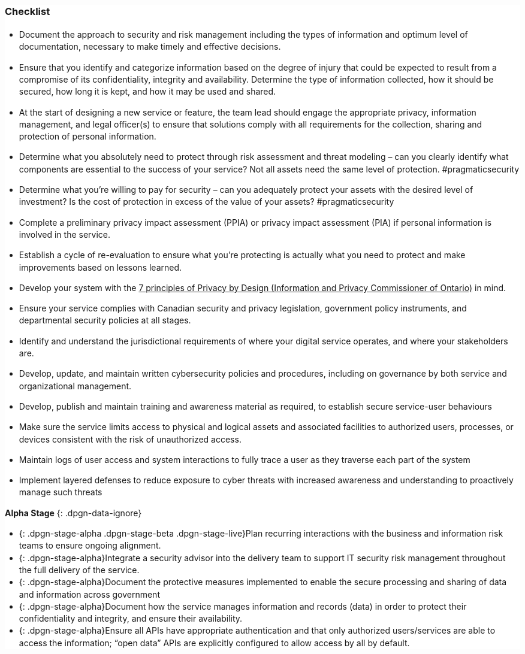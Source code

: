 ### Checklist

* Document the approach to security and risk management including the types of information and optimum level of documentation, necessary to make timely and effective decisions.
* Ensure that you identify and categorize information based on the degree of injury that could be expected to result from a compromise of its confidentiality, integrity and availability. Determine the type of information collected, how it should be secured, how long it is kept, and how it may be used and shared.
* At the start of designing a new service or feature, the team lead should engage the appropriate privacy, information management, and legal officer(s) to ensure that solutions comply with all requirements for the collection, sharing and protection of personal information.
* Determine what you absolutely need to protect through risk assessment and threat modeling – can you clearly identify what components are essential to the success of your service? Not all assets need the same level of protection. #pragmaticsecurity
* Determine what you’re willing to pay for security – can you adequately protect your assets with the desired level of investment? Is the cost of protection in excess of the value of your assets? #pragmaticsecurity
* Complete a preliminary privacy impact assessment (PPIA) or privacy impact assessment (PIA) if personal information is involved in the service.
* Establish a cycle of re-evaluation to ensure what you’re protecting is actually what you need to protect and make improvements based on lessons learned.
* Develop your system with the [7 principles of Privacy by Design (Information and Privacy Commissioner of Ontario)](https://www.ipc.on.ca/wp-content/uploads/Resources/7foundationalprinciples.pdf) in mind.
* Ensure your service complies with Canadian security and privacy legislation, government policy instruments, and departmental security policies at all stages.
* Identify and understand the jurisdictional requirements of where your digital service operates, and where your stakeholders are.
* Develop, update, and maintain written cybersecurity policies and procedures, including on governance by both service and organizational management.
* Develop, publish and maintain training and awareness material as required, to establish secure service-user behaviours

* Make sure the service limits access to physical and logical assets and associated facilities to authorized users, processes, or devices consistent with the risk of unauthorized access.
* Maintain logs of user access and system interactions to fully trace a user as they traverse each part of the system
* Implement layered defenses to reduce exposure to cyber threats with increased awareness and understanding to proactively manage such threats

**Alpha Stage**
{: .dpgn-data-ignore}

* {: .dpgn-stage-alpha .dpgn-stage-beta .dpgn-stage-live}Plan recurring interactions with the business and information risk teams to ensure ongoing alignment.
* {: .dpgn-stage-alpha}Integrate a security advisor into the delivery team to support IT security risk management throughout the full delivery of the service.
* {: .dpgn-stage-alpha}Document the protective measures implemented to enable the secure processing and sharing of data and information across government
* {: .dpgn-stage-alpha}Document how the service manages information and records (data) in order to protect their confidentiality and integrity, and ensure their availability.
* {: .dpgn-stage-alpha}Ensure all APIs have appropriate authentication and that only authorized users/services are able to access the information; “open data” APIs are explicitly configured to allow access by all by default.
